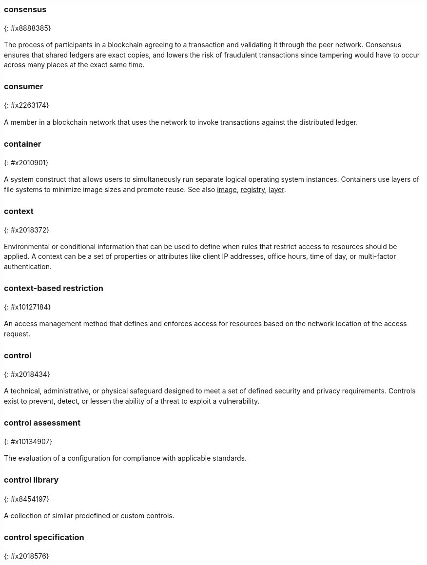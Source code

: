 ### consensus
{: #x8888385}

The process of participants in a blockchain agreeing to a transaction and validating it through the peer network. Consensus ensures that shared ledgers are exact copies, and lowers the risk of fraudulent transactions since tampering would have to occur across many places at the exact same time.

### consumer
{: #x2263174}

A member in a blockchain network that uses the network to invoke transactions against the distributed ledger.

### container
{: #x2010901}

A system construct that allows users to simultaneously run separate logical operating system instances. Containers use layers of file systems to minimize image sizes and promote reuse. See also [image](#x2024928), [registry](#x2064940), [layer](#x2028320).

### context
{: #x2018372}

Environmental or conditional information that can be used to define when rules that restrict access to resources should be applied. A context can be a set of properties or attributes like client IP addresses, office hours, time of day, or multi-factor authentication.

### context-based restriction
{: #x10127184}

An access management method that defines and enforces access for resources based on the network location of the access request.

### control
{: #x2018434}

A technical, administrative, or physical safeguard designed to meet a set of defined security and privacy requirements. Controls exist to prevent, detect, or lessen the ability of a threat to exploit a vulnerability.


### control assessment
{: #x10134907}

The evaluation of a configuration for compliance with applicable standards.

### control library
{: #x8454197}

A collection of similar predefined or custom controls.

### control specification
{: #x2018576}
